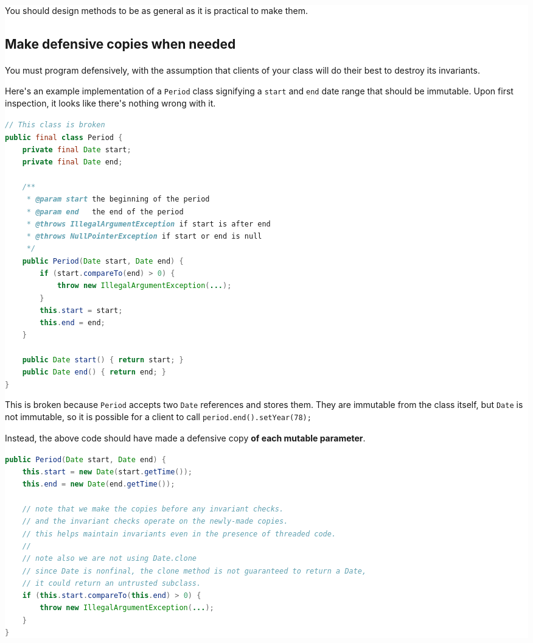 You should design methods to be as general as it is practical to make them.

## Make defensive copies when needed

You must program defensively, with the assumption that clients of your class will do their best to destroy its invariants.

Here's an example implementation of a `Period` class signifying a `start` and `end` date range that should be immutable.  Upon first inspection, it looks like there's nothing wrong with it.

```java
// This class is broken
public final class Period {
    private final Date start;
    private final Date end;

    /**
     * @param start the beginning of the period
     * @param end   the end of the period
     * @throws IllegalArgumentException if start is after end
     * @throws NullPointerException if start or end is null
     */
    public Period(Date start, Date end) {
        if (start.compareTo(end) > 0) {
            throw new IllegalArgumentException(...);
        }
        this.start = start;
        this.end = end;
    }

    public Date start() { return start; }
    public Date end() { return end; }
}
```

This is broken because `Period` accepts two `Date` references and stores them.  They are immutable from the class itself, but `Date` is not immutable, so it is possible for a client to call `period.end().setYear(78);`

Instead, the above code should have made a defensive copy **of each mutable parameter**.

```java
public Period(Date start, Date end) {
    this.start = new Date(start.getTime());
    this.end = new Date(end.getTime());
    
    // note that we make the copies before any invariant checks.
    // and the invariant checks operate on the newly-made copies.
    // this helps maintain invariants even in the presence of threaded code.
    //
    // note also we are not using Date.clone
    // since Date is nonfinal, the clone method is not guaranteed to return a Date,
    // it could return an untrusted subclass.
    if (this.start.compareTo(this.end) > 0) {
        throw new IllegalArgumentException(...);
    }
}
```
